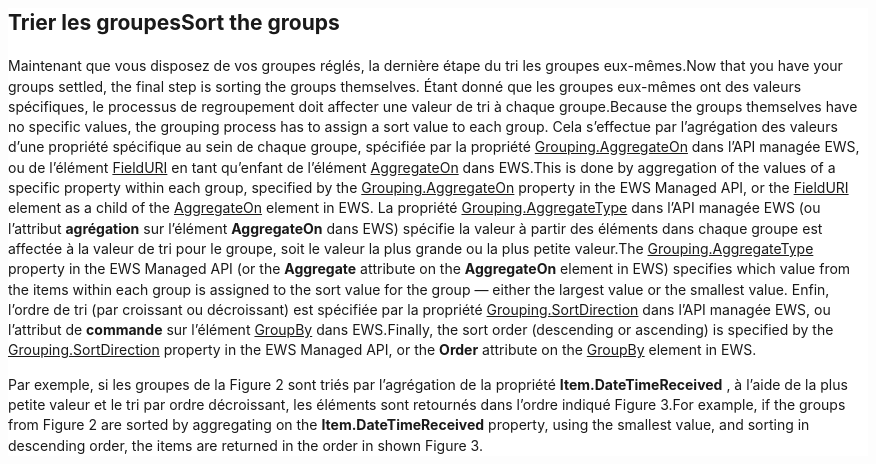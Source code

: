 ## <a name="sort-the-groups"></a><span data-ttu-id="f6eef-153">Trier les groupes</span><span class="sxs-lookup"><span data-stu-id="f6eef-153">Sort the groups</span></span>
<span data-ttu-id="f6eef-154"><a name="bk_SortGroups"> </a></span><span class="sxs-lookup"><span data-stu-id="f6eef-154"></span></span>

<span data-ttu-id="f6eef-155">Maintenant que vous disposez de vos groupes réglés, la dernière étape du tri les groupes eux-mêmes.</span><span class="sxs-lookup"><span data-stu-id="f6eef-155">Now that you have your groups settled, the final step is sorting the groups themselves.</span></span> <span data-ttu-id="f6eef-156">Étant donné que les groupes eux-mêmes ont des valeurs spécifiques, le processus de regroupement doit affecter une valeur de tri à chaque groupe.</span><span class="sxs-lookup"><span data-stu-id="f6eef-156">Because the groups themselves have no specific values, the grouping process has to assign a sort value to each group.</span></span> <span data-ttu-id="f6eef-157">Cela s’effectue par l’agrégation des valeurs d’une propriété spécifique au sein de chaque groupe, spécifiée par la propriété [Grouping.AggregateOn](http://msdn.microsoft.com/en-us/library/microsoft.exchange.webservices.data.grouping.aggregateon%28v=exchg.80%29.aspx) dans l’API managée EWS, ou de l’élément [FieldURI](http://msdn.microsoft.com/library/24af8e3b-3074-4c8c-8d0a-52446508d044%28Office.15%29.aspx) en tant qu’enfant de l’élément [AggregateOn](http://msdn.microsoft.com/library/9b0a03f2-3282-46e1-b1a0-cbb9a0fbe9bb%28Office.15%29.aspx) dans EWS.</span><span class="sxs-lookup"><span data-stu-id="f6eef-157">This is done by aggregation of the values of a specific property within each group, specified by the [Grouping.AggregateOn](http://msdn.microsoft.com/en-us/library/microsoft.exchange.webservices.data.grouping.aggregateon%28v=exchg.80%29.aspx) property in the EWS Managed API, or the [FieldURI](http://msdn.microsoft.com/library/24af8e3b-3074-4c8c-8d0a-52446508d044%28Office.15%29.aspx) element as a child of the [AggregateOn](http://msdn.microsoft.com/library/9b0a03f2-3282-46e1-b1a0-cbb9a0fbe9bb%28Office.15%29.aspx) element in EWS.</span></span> <span data-ttu-id="f6eef-158">La propriété [Grouping.AggregateType](http://msdn.microsoft.com/en-us/library/microsoft.exchange.webservices.data.grouping.aggregatetype%28v=exchg.80%29.aspx) dans l’API managée EWS (ou l’attribut **agrégation** sur l’élément **AggregateOn** dans EWS) spécifie la valeur à partir des éléments dans chaque groupe est affectée à la valeur de tri pour le groupe, soit le valeur la plus grande ou la plus petite valeur.</span><span class="sxs-lookup"><span data-stu-id="f6eef-158">The [Grouping.AggregateType](http://msdn.microsoft.com/en-us/library/microsoft.exchange.webservices.data.grouping.aggregatetype%28v=exchg.80%29.aspx) property in the EWS Managed API (or the **Aggregate** attribute on the **AggregateOn** element in EWS) specifies which value from the items within each group is assigned to the sort value for the group — either the largest value or the smallest value.</span></span> <span data-ttu-id="f6eef-159">Enfin, l’ordre de tri (par croissant ou décroissant) est spécifiée par la propriété [Grouping.SortDirection](http://msdn.microsoft.com/en-us/library/microsoft.exchange.webservices.data.grouping.sortdirection%28v=exchg.80%29.aspx) dans l’API managée EWS, ou l’attribut de **commande** sur l’élément [GroupBy](http://msdn.microsoft.com/library/9728619b-4674-4b9d-9f6c-e75c6165966c%28Office.15%29.aspx) dans EWS.</span><span class="sxs-lookup"><span data-stu-id="f6eef-159">Finally, the sort order (descending or ascending) is specified by the [Grouping.SortDirection](http://msdn.microsoft.com/en-us/library/microsoft.exchange.webservices.data.grouping.sortdirection%28v=exchg.80%29.aspx) property in the EWS Managed API, or the **Order** attribute on the [GroupBy](http://msdn.microsoft.com/library/9728619b-4674-4b9d-9f6c-e75c6165966c%28Office.15%29.aspx) element in EWS.</span></span> 
  
<span data-ttu-id="f6eef-160">Par exemple, si les groupes de la Figure 2 sont triés par l’agrégation de la propriété **Item.DateTimeReceived** , à l’aide de la plus petite valeur et le tri par ordre décroissant, les éléments sont retournés dans l’ordre indiqué Figure 3.</span><span class="sxs-lookup"><span data-stu-id="f6eef-160">For example, if the groups from Figure 2 are sorted by aggregating on the **Item.DateTimeReceived** property, using the smallest value, and sorting in descending order, the items are returned in the order in shown Figure 3.</span></span> 
  
